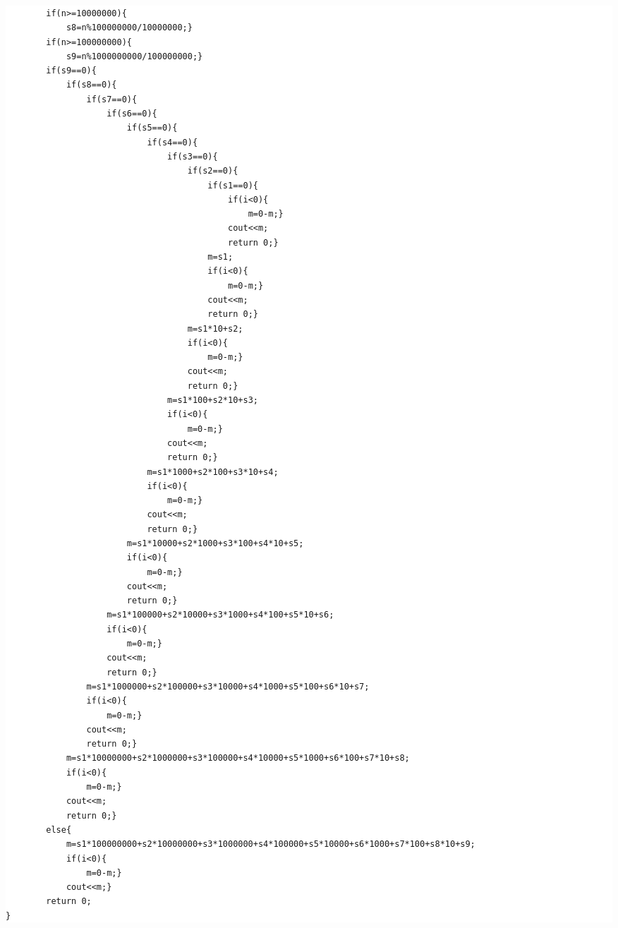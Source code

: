             if(n>=10000000){
                s8=n%100000000/10000000;}
            if(n>=100000000){
                s9=n%1000000000/100000000;}
            if(s9==0){
                if(s8==0){
                    if(s7==0){
                        if(s6==0){
                            if(s5==0){
                                if(s4==0){
                                    if(s3==0){
                                        if(s2==0){
                                            if(s1==0){
                                                if(i<0){
                                                    m=0-m;}
                                                cout<<m;
                                                return 0;}
                                            m=s1;
                                            if(i<0){
                                                m=0-m;}
                                            cout<<m;
                                            return 0;}
                                        m=s1*10+s2;
                                        if(i<0){
                                            m=0-m;}
                                        cout<<m;
                                        return 0;}
                                    m=s1*100+s2*10+s3;
                                    if(i<0){
                                        m=0-m;}
                                    cout<<m;
                                    return 0;}
                                m=s1*1000+s2*100+s3*10+s4;
                                if(i<0){
                                    m=0-m;}
                                cout<<m;
                                return 0;}
                            m=s1*10000+s2*1000+s3*100+s4*10+s5;
                            if(i<0){
                                m=0-m;}
                            cout<<m;
                            return 0;}
                        m=s1*100000+s2*10000+s3*1000+s4*100+s5*10+s6;
                        if(i<0){
                            m=0-m;}
                        cout<<m;
                        return 0;}
                    m=s1*1000000+s2*100000+s3*10000+s4*1000+s5*100+s6*10+s7;
                    if(i<0){
                        m=0-m;}
                    cout<<m;
                    return 0;}
                m=s1*10000000+s2*1000000+s3*100000+s4*10000+s5*1000+s6*100+s7*10+s8;
                if(i<0){
                    m=0-m;}
                cout<<m;
                return 0;}
            else{
                m=s1*100000000+s2*10000000+s3*1000000+s4*100000+s5*10000+s6*1000+s7*100+s8*10+s9;
                if(i<0){
                    m=0-m;}
                cout<<m;}
            return 0;
    }